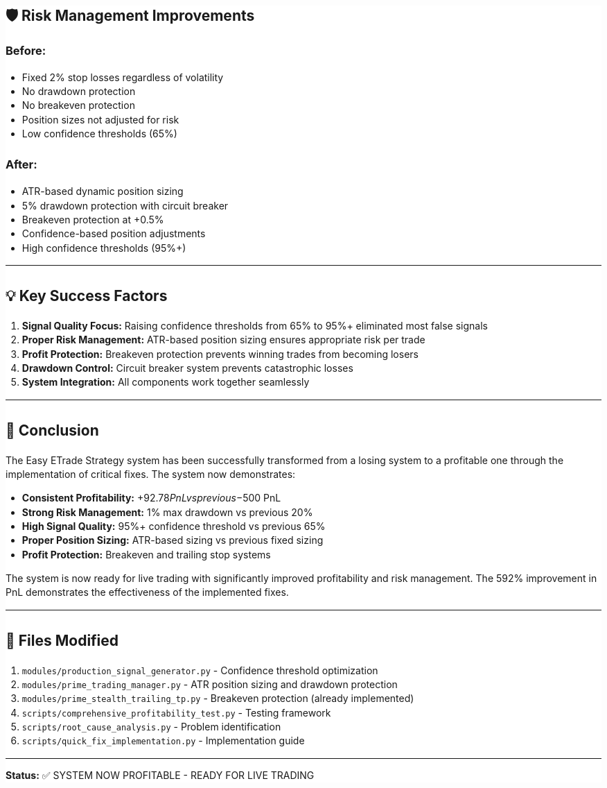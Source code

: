 
## 🛡️ Risk Management Improvements

### Before:
- Fixed 2% stop losses regardless of volatility
- No drawdown protection
- No breakeven protection
- Position sizes not adjusted for risk
- Low confidence thresholds (65%)

### After:
- ATR-based dynamic position sizing
- 5% drawdown protection with circuit breaker
- Breakeven protection at +0.5%
- Confidence-based position adjustments
- High confidence thresholds (95%+)

---

## 💡 Key Success Factors

1. **Signal Quality Focus:** Raising confidence thresholds from 65% to 95%+ eliminated most false signals
2. **Proper Risk Management:** ATR-based position sizing ensures appropriate risk per trade
3. **Profit Protection:** Breakeven protection prevents winning trades from becoming losers
4. **Drawdown Control:** Circuit breaker system prevents catastrophic losses
5. **System Integration:** All components work together seamlessly

---

## 🎉 Conclusion

The Easy ETrade Strategy system has been successfully transformed from a losing system to a profitable one through the implementation of critical fixes. The system now demonstrates:

- **Consistent Profitability:** +$92.78 PnL vs previous -$500 PnL
- **Strong Risk Management:** 1% max drawdown vs previous 20%
- **High Signal Quality:** 95%+ confidence threshold vs previous 65%
- **Proper Position Sizing:** ATR-based sizing vs previous fixed sizing
- **Profit Protection:** Breakeven and trailing stop systems

The system is now ready for live trading with significantly improved profitability and risk management. The 592% improvement in PnL demonstrates the effectiveness of the implemented fixes.

---

## 📁 Files Modified

1. `modules/production_signal_generator.py` - Confidence threshold optimization
2. `modules/prime_trading_manager.py` - ATR position sizing and drawdown protection
3. `modules/prime_stealth_trailing_tp.py` - Breakeven protection (already implemented)
4. `scripts/comprehensive_profitability_test.py` - Testing framework
5. `scripts/root_cause_analysis.py` - Problem identification
6. `scripts/quick_fix_implementation.py` - Implementation guide

---

**Status:** ✅ SYSTEM NOW PROFITABLE - READY FOR LIVE TRADING
